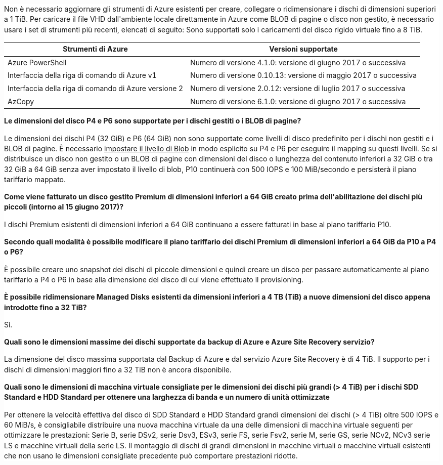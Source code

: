 Non è necessario aggiornare gli strumenti di Azure esistenti per creare, collegare o ridimensionare i dischi di dimensioni superiori a 1 TiB. Per caricare il file VHD dall'ambiente locale direttamente in Azure come BLOB di pagine o disco non gestito, è necessario usare i set di strumenti più recenti, elencati di seguito: Sono supportati solo i caricamenti del disco rigido virtuale fino a 8 TiB.

|Strumenti di Azure      | Versioni supportate                                |
|-----------------|---------------------------------------------------|
|Azure PowerShell | Numero di versione 4.1.0: versione di giugno 2017 o successiva|
|Interfaccia della riga di comando di Azure v1     | Numero di versione 0.10.13: versione di maggio 2017 o successiva|
|Interfaccia della riga di comando di Azure versione 2     | Numero di versione 2.0.12: versione di luglio 2017 o successiva|
|AzCopy           | Numero di versione 6.1.0: versione di giugno 2017 o successiva|

**Le dimensioni del disco P4 e P6 sono supportate per i dischi gestiti o i BLOB di pagine?**

Le dimensioni dei dischi P4 (32 GiB) e P6 (64 GiB) non sono supportate come livelli di disco predefinito per i dischi non gestiti e i BLOB di pagine. È necessario [impostare il livello di Blob](https://docs.microsoft.com/rest/api/storageservices/set-blob-tier) in modo esplicito su P4 e P6 per eseguire il mapping su questi livelli. Se si distribuisce un disco non gestito o un BLOB di pagine con dimensioni del disco o lunghezza del contenuto inferiori a 32 GiB o tra 32 GiB a 64 GiB senza aver impostato il livello di blob, P10 continuerà con 500 IOPS e 100 MiB/secondo e persisterà il piano tariffario mappato.

**Come viene fatturato un disco gestito Premium di dimensioni inferiori a 64 GiB creato prima dell'abilitazione dei dischi più piccoli (intorno al 15 giugno 2017)?**

I dischi Premium esistenti di dimensioni inferiori a 64 GiB continuano a essere fatturati in base al piano tariffario P10.

**Secondo quali modalità è possibile modificare il piano tariffario dei dischi Premium di dimensioni inferiori a 64 GiB da P10 a P4 o P6?**

È possibile creare uno snapshot dei dischi di piccole dimensioni e quindi creare un disco per passare automaticamente al piano tariffario a P4 o P6 in base alla dimensione del disco di cui viene effettuato il provisioning.

**È possibile ridimensionare Managed Disks esistenti da dimensioni inferiori a 4 TB (TiB) a nuove dimensioni del disco appena introdotte fino a 32 TiB?**

Sì.

**Quali sono le dimensioni massime dei dischi supportate da backup di Azure e Azure Site Recovery servizio?**

La dimensione del disco massima supportata dal Backup di Azure e dal servizio Azure Site Recovery è di 4 TiB. Il supporto per i dischi di dimensioni maggiori fino a 32 TiB non è ancora disponibile.

**Quali sono le dimensioni di macchina virtuale consigliate per le dimensioni dei dischi più grandi (> 4 TiB) per i dischi SDD Standard e HDD Standard per ottenere una larghezza di banda e un numero di unità ottimizzate**

Per ottenere la velocità effettiva del disco di SDD Standard e HDD Standard grandi dimensioni dei dischi (> 4 TiB) oltre 500 IOPS e 60 MiB/s, è consigliabile distribuire una nuova macchina virtuale da una delle dimensioni di macchina virtuale seguenti per ottimizzare le prestazioni: Serie B, serie DSv2, serie Dsv3, ESv3, serie FS, serie Fsv2, serie M, serie GS, serie NCv2, NCv3 serie LS e macchine virtuali della serie LS. Il montaggio di dischi di grandi dimensioni in macchine virtuali o macchine virtuali esistenti che non usano le dimensioni consigliate precedente può comportare prestazioni ridotte.
